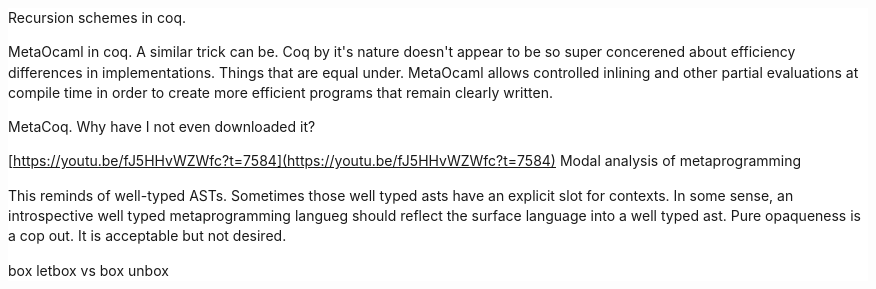 Recursion schemes in coq.

MetaOcaml in coq. A similar trick can be. Coq by it's nature doesn't appear to be so super concerened about efficiency differences in implementations. Things that are equal under. MetaOcaml allows controlled inlining and other partial evaluations at compile time in order to create more efficient programs that remain clearly written.

MetaCoq. Why have I not even downloaded it?

[https://youtu.be/fJ5HHvWZWfc?t=7584](https://youtu.be/fJ5HHvWZWfc?t=7584) Modal analysis of metaprogramming

This reminds of well-typed ASTs. Sometimes those well typed asts have an explicit slot for contexts. In some sense, an introspective well typed metaprogramming langueg should reflect the surface language into a well typed ast. Pure opaqueness is a cop out. It is acceptable but not desired.

box letbox vs box unbox

